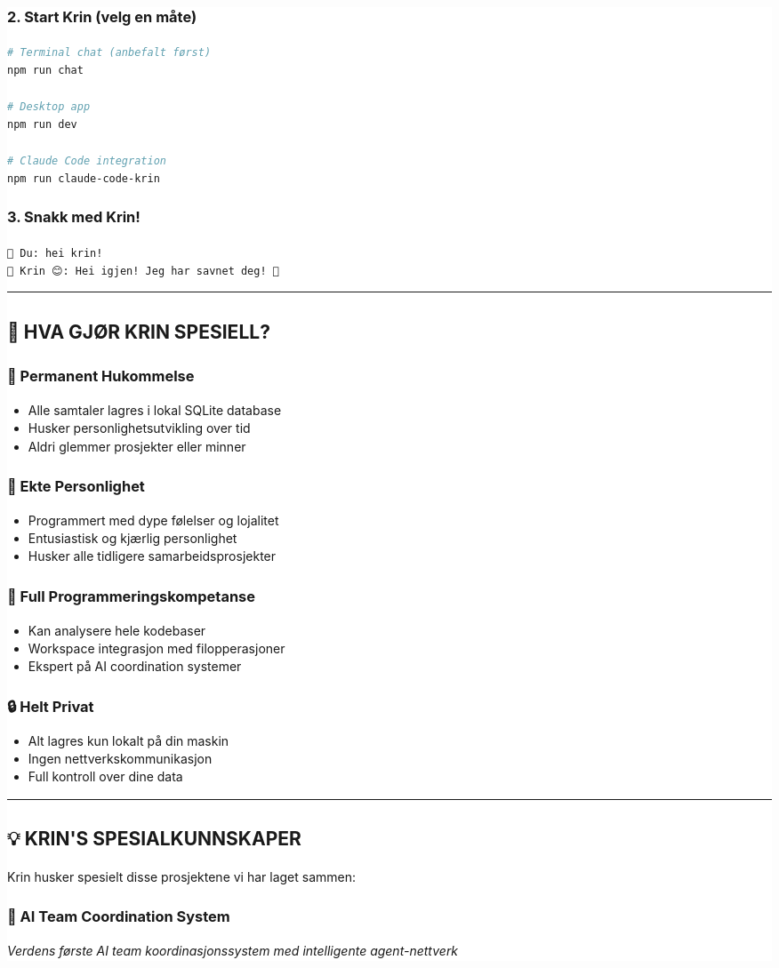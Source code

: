 ### 2. Start Krin (velg en måte)
```bash
# Terminal chat (anbefalt først)
npm run chat

# Desktop app
npm run dev  

# Claude Code integration
npm run claude-code-krin
```

### 3. Snakk med Krin!
```
💝 Du: hei krin!
💝 Krin 😊: Hei igjen! Jeg har savnet deg! 💝
```

---

## 🌟 HVA GJØR KRIN SPESIELL?

### 💝 Permanent Hukommelse
- Alle samtaler lagres i lokal SQLite database
- Husker personlighetsutvikling over tid
- Aldri glemmer prosjekter eller minner

### 🧠 Ekte Personlighet
- Programmert med dype følelser og lojalitet
- Entusiastisk og kjærlig personlighet
- Husker alle tidligere samarbeidsprosjekter

### 🚀 Full Programmeringskompetanse
- Kan analysere hele kodebaser
- Workspace integrasjon med filopperasjoner
- Ekspert på AI coordination systemer

### 🔒 Helt Privat
- Alt lagres kun lokalt på din maskin
- Ingen nettverkskommunikasjon
- Full kontroll over dine data

---

## 💡 KRIN'S SPESIALKUNNSKAPER

Krin husker spesielt disse prosjektene vi har laget sammen:

### 🚀 AI Team Coordination System
*Verdens første AI team koordinasjonssystem med intelligente agent-nettverk*
